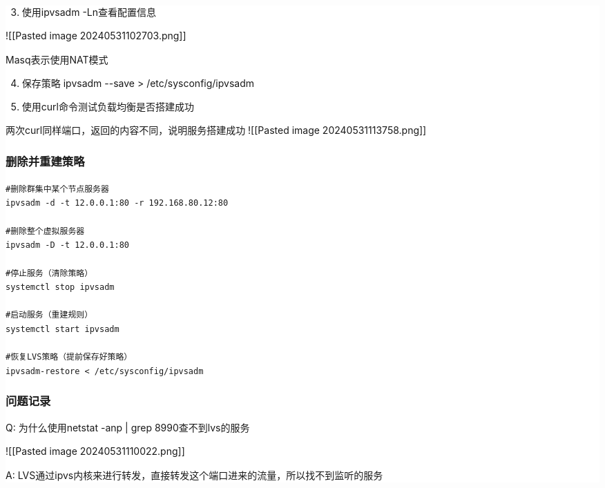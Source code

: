 
3. 使用ipvsadm -Ln查看配置信息

![[Pasted image 20240531102703.png]]


Masq表示使用NAT模式


4. 保存策略  ipvsadm --save > /etc/sysconfig/ipvsadm



5. 使用curl命令测试负载均衡是否搭建成功

两次curl同样端口，返回的内容不同，说明服务搭建成功
![[Pasted image 20240531113758.png]]

### 删除并重建策略
```shell
#删除群集中某个节点服务器 
ipvsadm -d -t 12.0.0.1:80 -r 192.168.80.12:80 

#删除整个虚拟服务器 
ipvsadm -D -t 12.0.0.1:80 

#停止服务（清除策略） 
systemctl stop ipvsadm 

#启动服务（重建规则） 
systemctl start ipvsadm 

#恢复LVS策略（提前保存好策略） 
ipvsadm-restore < /etc/sysconfig/ipvsadm
```




### 问题记录

Q: 为什么使用netstat -anp  | grep 8990查不到lvs的服务

![[Pasted image 20240531110022.png]]

A: LVS通过ipvs内核来进行转发，直接转发这个端口进来的流量，所以找不到监听的服务
